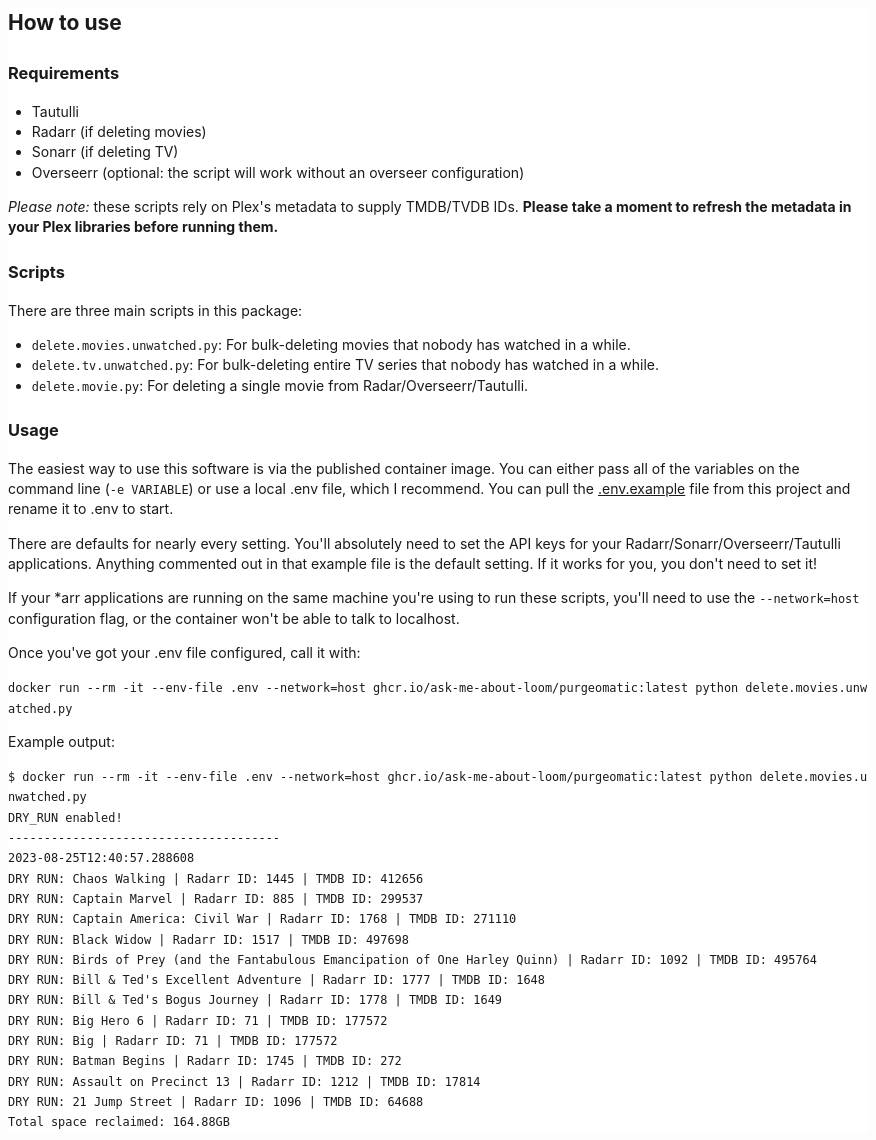 ## How to use

### Requirements

 - Tautulli
 - Radarr (if deleting movies)
 - Sonarr (if deleting TV)
 - Overseerr (optional: the script will work without an overseer configuration)

*Please note:* these scripts rely on Plex's metadata to supply TMDB/TVDB IDs. **Please take a moment to refresh the metadata in your Plex libraries before running them.**

### Scripts

There are three main scripts in this package:

- `delete.movies.unwatched.py`: For bulk-deleting movies that nobody has watched in a while.
- `delete.tv.unwatched.py`: For bulk-deleting entire TV series that nobody has watched in a while.
- `delete.movie.py`: For deleting a single movie from Radar/Overseerr/Tautulli. 

### Usage

The easiest way to use this software is via the published container image. You can either pass all of the variables on the command line (`-e VARIABLE`) or use a local .env file, which I recommend. You can pull the [.env.example](https://github.com/ASK-ME-ABOUT-LOOM/purgeomatic/blob/main/.env.example) file from this project and rename it to .env to start. 

There are defaults for nearly every setting. You'll absolutely need to set the API keys for your Radarr/Sonarr/Overseerr/Tautulli applications. Anything commented out in that example file is the default setting. If it works for you, you don't need to set it! 

If your *arr applications are running on the same machine you're using to run these scripts, you'll need to use the `--network=host` configuration flag, or the container won't be able to talk to localhost.

Once you've got your .env file configured, call it with:

`docker run --rm -it --env-file .env --network=host ghcr.io/ask-me-about-loom/purgeomatic:latest python delete.movies.unwatched.py`

Example output:

```
$ docker run --rm -it --env-file .env --network=host ghcr.io/ask-me-about-loom/purgeomatic:latest python delete.movies.unwatched.py
DRY_RUN enabled!
--------------------------------------
2023-08-25T12:40:57.288608
DRY RUN: Chaos Walking | Radarr ID: 1445 | TMDB ID: 412656
DRY RUN: Captain Marvel | Radarr ID: 885 | TMDB ID: 299537
DRY RUN: Captain America: Civil War | Radarr ID: 1768 | TMDB ID: 271110
DRY RUN: Black Widow | Radarr ID: 1517 | TMDB ID: 497698
DRY RUN: Birds of Prey (and the Fantabulous Emancipation of One Harley Quinn) | Radarr ID: 1092 | TMDB ID: 495764
DRY RUN: Bill & Ted's Excellent Adventure | Radarr ID: 1777 | TMDB ID: 1648
DRY RUN: Bill & Ted's Bogus Journey | Radarr ID: 1778 | TMDB ID: 1649
DRY RUN: Big Hero 6 | Radarr ID: 71 | TMDB ID: 177572
DRY RUN: Big | Radarr ID: 71 | TMDB ID: 177572
DRY RUN: Batman Begins | Radarr ID: 1745 | TMDB ID: 272
DRY RUN: Assault on Precinct 13 | Radarr ID: 1212 | TMDB ID: 17814
DRY RUN: 21 Jump Street | Radarr ID: 1096 | TMDB ID: 64688
Total space reclaimed: 164.88GB
```

